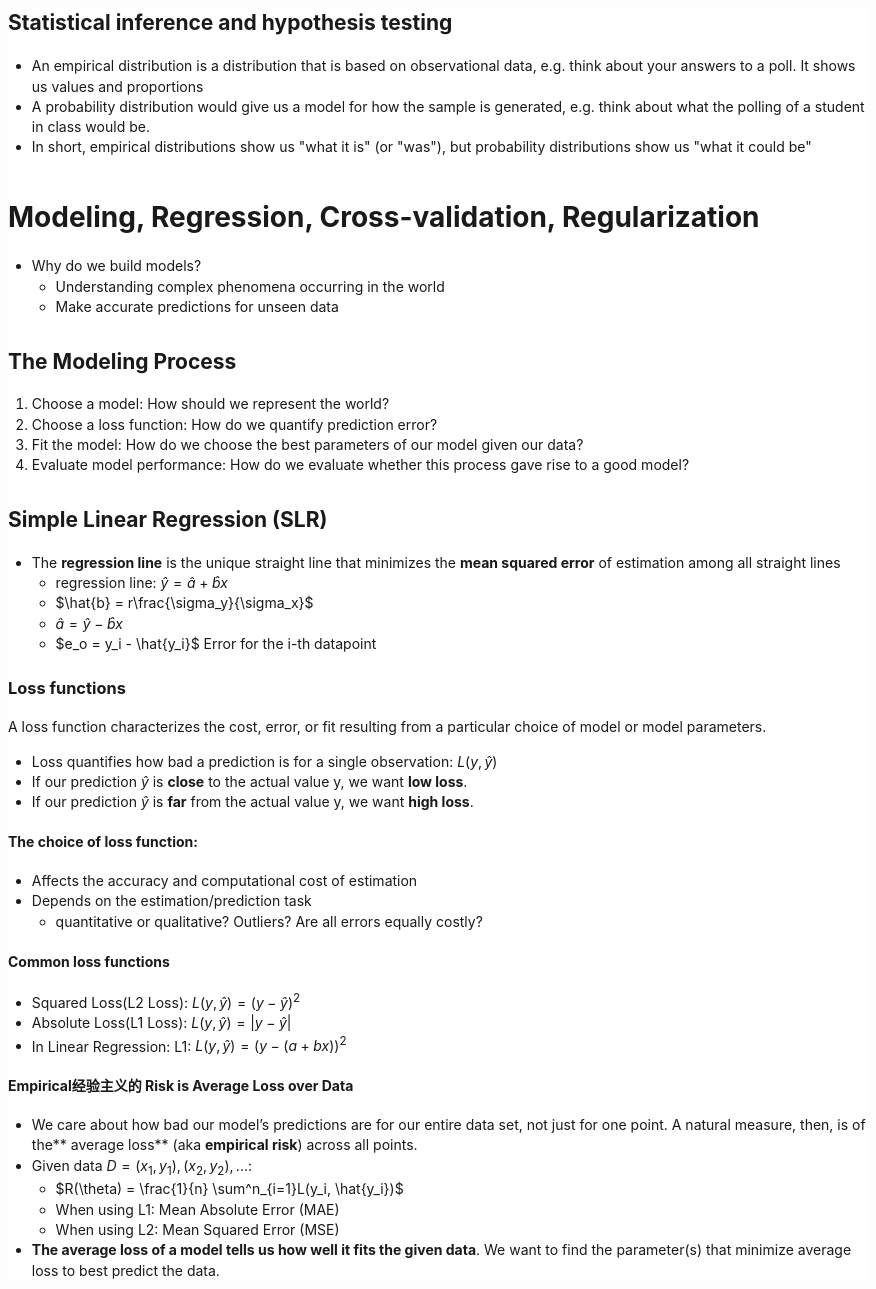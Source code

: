 ## Statistical inference and hypothesis testing
+ An empirical distribution is a distribution that is based on observational data, e.g. think about your answers to a poll. It shows us values and proportions
+ A probability distribution would give us a model for how the sample is generated, e.g. think about what the polling of a student in class would be.
+ In short, empirical distributions show us "what it is" (or "was"), but probability distributions show us "what it could be"

# Modeling, Regression, Cross-validation, Regularization
+ Why do we build models?
  + Understanding complex phenomena occurring in the world
  + Make accurate predictions for unseen data

## The Modeling Process
1. Choose a model: How should we represent the world?
2. Choose a loss function: How do we quantify prediction error?
3. Fit the model: How do we choose the best parameters of our model given our data?
4. Evaluate model performance: How do we evaluate whether this process gave rise to a good model?

## Simple Linear Regression (SLR)
+ The **regression line** is the unique straight line that minimizes the **mean squared error** of estimation among all straight lines
  + regression line: $\hat{y} = \hat{a} + \hat{b}x$
  + $\hat{b} = r\frac{\sigma_y}{\sigma_x}$
  + $\hat{a} =  \hat{y}- \hat{b}x$
  + $e_o = y_i - \hat{y_i}$ Error for the i-th datapoint

### Loss functions
A loss function characterizes the cost, error, or fit resulting from a particular choice of model or model parameters.  
+ Loss quantifies how bad a prediction is for a single observation: $L(y, \hat{y})$
+ If our prediction $\hat{y}$ is **close** to the actual value y, we want **low loss**.
+ If our prediction $\hat{y}$ is **far** from the actual value y, we want **high loss**.

#### The choice of loss function:
+ Affects the accuracy and computational cost of estimation
+ Depends on the estimation/prediction task
  + quantitative or qualitative? Outliers? Are all errors equally costly? 

#### Common loss functions
+ Squared Loss(L2 Loss): $L(y, \hat{y}) = (y - \hat{y})^2$
+ Absolute Loss(L1 Loss): $L(y, \hat{y}) = |y - \hat{y}|$
+ In Linear Regression: L1: $L(y, \hat{y}) = (y - (a+bx))^2$

#### Empirical经验主义的 Risk is Average Loss over Data
+ We care about how bad our model’s predictions are for our
entire data set, not just for one point. A natural measure, then,
is of the** average loss** (aka **empirical risk**) across all points.
+ Given data $D = {(x_1,y_1), (x_2,y_2),...}$:
  + $R(\theta) = \frac{1}{n} \sum^n_{i=1}L(y_i, \hat{y_i})$
  + When using L1: Mean Absolute Error (MAE)
  + When using L2: Mean Squared Error (MSE)
+ **The average loss of a model tells us how well it fits the given data**. We want to find the parameter(s) that minimize average loss to best predict the data.
